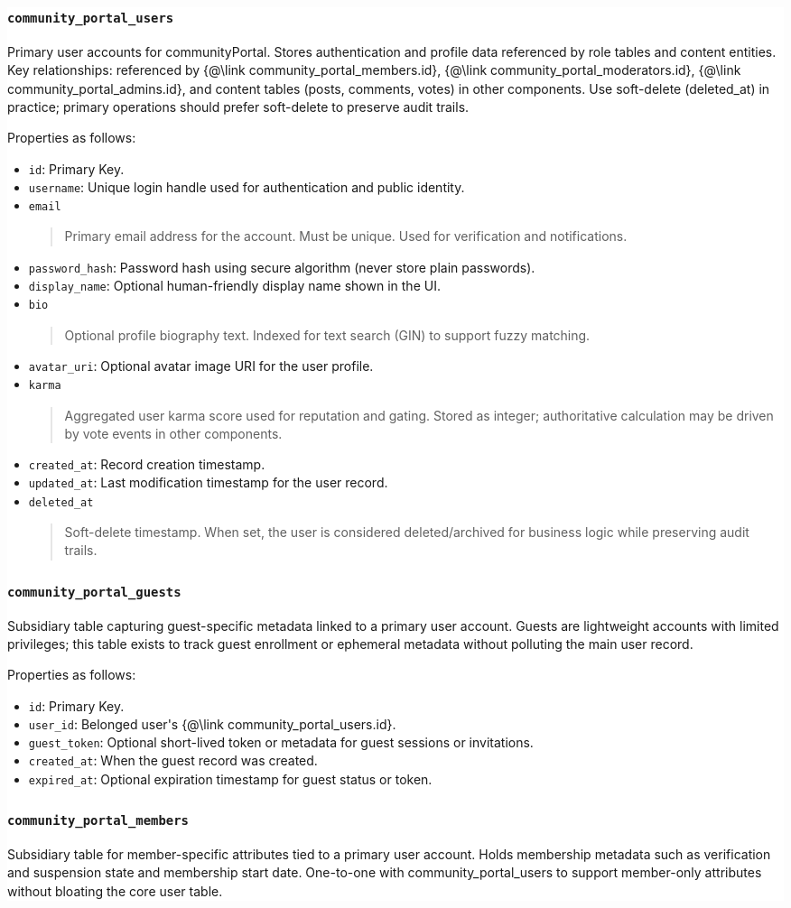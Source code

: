 ### `community_portal_users`

Primary user accounts for communityPortal. Stores authentication and
profile data referenced by role tables and content entities. Key
relationships: referenced by {@\link community_portal_members.id},
{@\link community_portal_moderators.id}, {@\link
community_portal_admins.id}, and content tables (posts, comments, votes)
in other components. Use soft-delete (deleted_at) in practice; primary
operations should prefer soft-delete to preserve audit trails.

Properties as follows:

- `id`: Primary Key.
- `username`: Unique login handle used for authentication and public identity.
- `email`
  > Primary email address for the account. Must be unique. Used for
  > verification and notifications.
- `password_hash`: Password hash using secure algorithm (never store plain passwords).
- `display_name`: Optional human-friendly display name shown in the UI.
- `bio`
  > Optional profile biography text. Indexed for text search (GIN) to support
  > fuzzy matching.
- `avatar_uri`: Optional avatar image URI for the user profile.
- `karma`
  > Aggregated user karma score used for reputation and gating. Stored as
  > integer; authoritative calculation may be driven by vote events in other
  > components.
- `created_at`: Record creation timestamp.
- `updated_at`: Last modification timestamp for the user record.
- `deleted_at`
  > Soft-delete timestamp. When set, the user is considered deleted/archived
  > for business logic while preserving audit trails.

### `community_portal_guests`

Subsidiary table capturing guest-specific metadata linked to a primary
user account. Guests are lightweight accounts with limited privileges;
this table exists to track guest enrollment or ephemeral metadata without
polluting the main user record.

Properties as follows:

- `id`: Primary Key.
- `user_id`: Belonged user's {@\link community_portal_users.id}.
- `guest_token`: Optional short-lived token or metadata for guest sessions or invitations.
- `created_at`: When the guest record was created.
- `expired_at`: Optional expiration timestamp for guest status or token.

### `community_portal_members`

Subsidiary table for member-specific attributes tied to a primary user
account. Holds membership metadata such as verification and suspension
state and membership start date. One-to-one with community_portal_users
to support member-only attributes without bloating the core user table.
